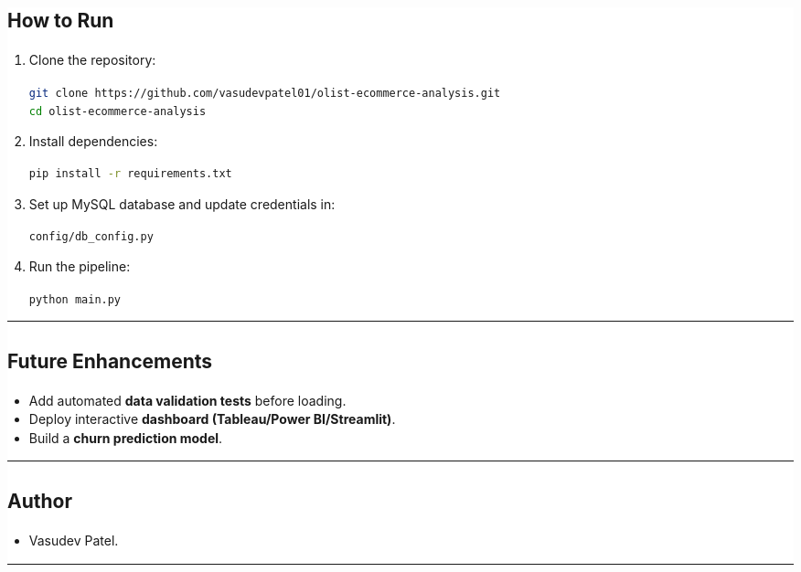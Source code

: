 ##  How to Run

1. Clone the repository:

   ```bash
   git clone https://github.com/vasudevpatel01/olist-ecommerce-analysis.git
   cd olist-ecommerce-analysis
   ```

2. Install dependencies:

   ```bash
   pip install -r requirements.txt
   ```

3. Set up MySQL database and update credentials in:

   ```
   config/db_config.py
   ```

4. Run the pipeline:

   ```bash
   python main.py
   ```

---

##  Future Enhancements

* Add automated **data validation tests** before loading.
* Deploy interactive **dashboard (Tableau/Power BI/Streamlit)**.
* Build a **churn prediction model**.

---

##  Author

* Vasudev Patel.

---

